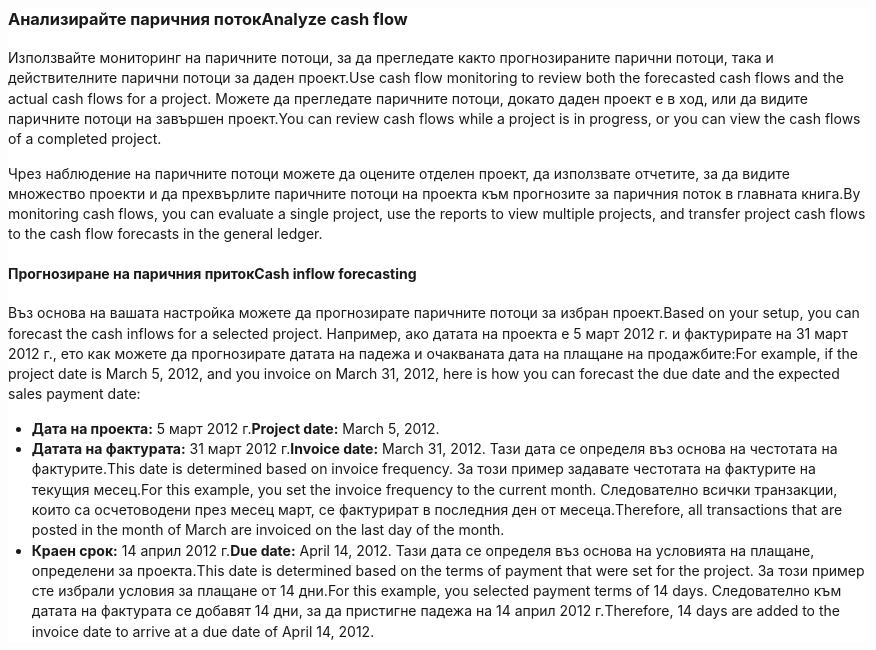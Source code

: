 ### <a name="analyze-cash-flow"></a><span data-ttu-id="de4d5-367">Анализирайте паричния поток</span><span class="sxs-lookup"><span data-stu-id="de4d5-367">Analyze cash flow</span></span>

<span data-ttu-id="de4d5-368">Използвайте мониторинг на паричните потоци, за да прегледате както прогнозираните парични потоци, така и действителните парични потоци за даден проект.</span><span class="sxs-lookup"><span data-stu-id="de4d5-368">Use cash flow monitoring to review both the forecasted cash flows and the actual cash flows for a project.</span></span> <span data-ttu-id="de4d5-369">Можете да прегледате паричните потоци, докато даден проект е в ход, или да видите паричните потоци на завършен проект.</span><span class="sxs-lookup"><span data-stu-id="de4d5-369">You can review cash flows while a project is in progress, or you can view the cash flows of a completed project.</span></span> 

<span data-ttu-id="de4d5-370">Чрез наблюдение на паричните потоци можете да оцените отделен проект, да използвате отчетите, за да видите множество проекти и да прехвърлите паричните потоци на проекта към прогнозите за паричния поток в главната книга.</span><span class="sxs-lookup"><span data-stu-id="de4d5-370">By monitoring cash flows, you can evaluate a single project, use the reports to view multiple projects, and transfer project cash flows to the cash flow forecasts in the general ledger.</span></span>

#### <a name="cash-inflow-forecasting"></a><span data-ttu-id="de4d5-371">Прогнозиране на паричния приток</span><span class="sxs-lookup"><span data-stu-id="de4d5-371">Cash inflow forecasting</span></span>

<span data-ttu-id="de4d5-372">Въз основа на вашата настройка можете да прогнозирате паричните потоци за избран проект.</span><span class="sxs-lookup"><span data-stu-id="de4d5-372">Based on your setup, you can forecast the cash inflows for a selected project.</span></span> <span data-ttu-id="de4d5-373">Например, ако датата на проекта е 5 март 2012 г. и фактурирате на 31 март 2012 г., ето как можете да прогнозирате датата на падежа и очакваната дата на плащане на продажбите:</span><span class="sxs-lookup"><span data-stu-id="de4d5-373">For example, if the project date is March 5, 2012, and you invoice on March 31, 2012, here is how you can forecast the due date and the expected sales payment date:</span></span>

-   <span data-ttu-id="de4d5-374">**Дата на проекта:** 5 март 2012 г.</span><span class="sxs-lookup"><span data-stu-id="de4d5-374">**Project date:** March 5, 2012.</span></span>
-   <span data-ttu-id="de4d5-375">**Датата на фактурата:** 31 март 2012 г.</span><span class="sxs-lookup"><span data-stu-id="de4d5-375">**Invoice date:** March 31, 2012.</span></span> <span data-ttu-id="de4d5-376">Тази дата се определя въз основа на честотата на фактурите.</span><span class="sxs-lookup"><span data-stu-id="de4d5-376">This date is determined based on invoice frequency.</span></span> <span data-ttu-id="de4d5-377">За този пример задавате честотата на фактурите на текущия месец.</span><span class="sxs-lookup"><span data-stu-id="de4d5-377">For this example, you set the invoice frequency to the current month.</span></span> <span data-ttu-id="de4d5-378">Следователно всички транзакции, които са осчетоводени през месец март, се фактурират в последния ден от месеца.</span><span class="sxs-lookup"><span data-stu-id="de4d5-378">Therefore, all transactions that are posted in the month of March are invoiced on the last day of the month.</span></span>
-   <span data-ttu-id="de4d5-379">**Краен срок:** 14 април 2012 г.</span><span class="sxs-lookup"><span data-stu-id="de4d5-379">**Due date:** April 14, 2012.</span></span> <span data-ttu-id="de4d5-380">Тази дата се определя въз основа на условията на плащане, определени за проекта.</span><span class="sxs-lookup"><span data-stu-id="de4d5-380">This date is determined based on the terms of payment that were set for the project.</span></span> <span data-ttu-id="de4d5-381">За този пример сте избрали условия за плащане от 14 дни.</span><span class="sxs-lookup"><span data-stu-id="de4d5-381">For this example, you selected payment terms of 14 days.</span></span> <span data-ttu-id="de4d5-382">Следователно към датата на фактурата се добавят 14 дни, за да пристигне падежа на 14 април 2012 г.</span><span class="sxs-lookup"><span data-stu-id="de4d5-382">Therefore, 14 days are added to the invoice date to arrive at a due date of April 14, 2012.</span></span>